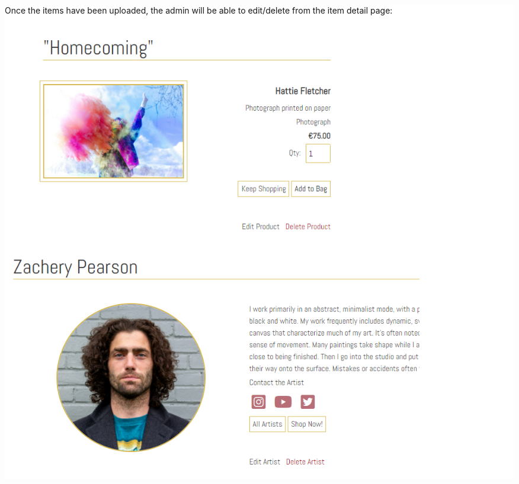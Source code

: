 Once the items have been uploaded, the admin will be able to edit/delete from the item detail page:

<img alt="Admin user story" src="docs/user-stories/admin-02d.PNG" width="700">
<img alt="Admin user story" src="docs/user-stories/admin-02e.PNG" width="700">